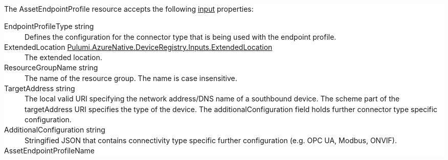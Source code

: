 The AssetEndpointProfile resource accepts the following [input](/docs/intro/concepts/inputs-outputs) properties:



<div>
<pulumi-choosable type="language" values="csharp">
<dl class="resources-properties"><dt class="property-required"
            title="Required">
        <span id="endpointprofiletype_csharp">
<a data-swiftype-name="resource-property" data-swiftype-type="text" href="#endpointprofiletype_csharp" style="color: inherit; text-decoration: inherit;">Endpoint<wbr>Profile<wbr>Type</a>
</span>
        <span class="property-indicator"></span>
        <span class="property-type">string</span>
    </dt>
    <dd>Defines the configuration for the connector type that is being used with the endpoint profile.</dd><dt class="property-required property-replacement"
            title="Required">
        <span id="extendedlocation_csharp">
<a data-swiftype-name="resource-property" data-swiftype-type="text" href="#extendedlocation_csharp" style="color: inherit; text-decoration: inherit;">Extended<wbr>Location</a>
</span>
        <span class="property-indicator"></span>
        <span class="property-type"><a href="#extendedlocation">Pulumi.<wbr>Azure<wbr>Native.<wbr>Device<wbr>Registry.<wbr>Inputs.<wbr>Extended<wbr>Location</a></span>
    </dt>
    <dd>The extended location.</dd><dt class="property-required property-replacement"
            title="Required">
        <span id="resourcegroupname_csharp">
<a data-swiftype-name="resource-property" data-swiftype-type="text" href="#resourcegroupname_csharp" style="color: inherit; text-decoration: inherit;">Resource<wbr>Group<wbr>Name</a>
</span>
        <span class="property-indicator"></span>
        <span class="property-type">string</span>
    </dt>
    <dd>The name of the resource group. The name is case insensitive.</dd><dt class="property-required"
            title="Required">
        <span id="targetaddress_csharp">
<a data-swiftype-name="resource-property" data-swiftype-type="text" href="#targetaddress_csharp" style="color: inherit; text-decoration: inherit;">Target<wbr>Address</a>
</span>
        <span class="property-indicator"></span>
        <span class="property-type">string</span>
    </dt>
    <dd>The local valid URI specifying the network address/DNS name of a southbound device. The scheme part of the targetAddress URI specifies the type of the device. The additionalConfiguration field holds further connector type specific configuration.</dd><dt class="property-optional"
            title="Optional">
        <span id="additionalconfiguration_csharp">
<a data-swiftype-name="resource-property" data-swiftype-type="text" href="#additionalconfiguration_csharp" style="color: inherit; text-decoration: inherit;">Additional<wbr>Configuration</a>
</span>
        <span class="property-indicator"></span>
        <span class="property-type">string</span>
    </dt>
    <dd>Stringified JSON that contains connectivity type specific further configuration (e.g. OPC UA, Modbus, ONVIF).</dd><dt class="property-optional property-replacement"
            title="Optional">
        <span id="assetendpointprofilename_csharp">
<a data-swiftype-name="resource-property" data-swiftype-type="text" href="#assetendpointprofilename_csharp" style="color: inherit; text-decoration: inherit;">Asset<wbr>Endpoint<wbr>Profile<wbr>Name</a>
</span>
        <span class="property-indicator"></span>